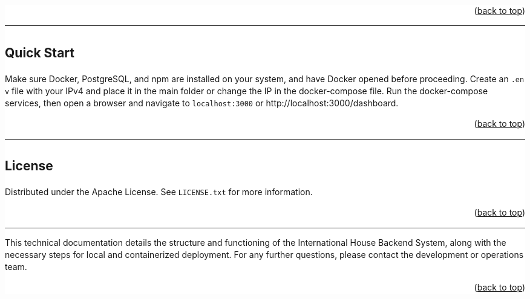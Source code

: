 <p align="right">(<a href="#readme-top">back to top</a>)</p>

---
## Quick Start
Make sure Docker, PostgreSQL, and npm are installed on your system, and have Docker opened before proceeding. Create an `.env` file with your IPv4 and place it in the main folder or change the IP in the docker-compose file. Run the docker-compose services, then open a browser and navigate to `localhost:3000` or http://localhost:3000/dashboard.

<p align="right">(<a href="#readme-top">back to top</a>)</p>

---
## License

Distributed under the Apache License. See `LICENSE.txt` for more information.

<p align="right">(<a href="#readme-top">back to top</a>)</p>

---

This technical documentation details the structure and functioning of the International House Backend System, along with the necessary steps for local and containerized deployment. For any further questions, please contact the development or operations team.

<p align="right">(<a href="#readme-top">back to top</a>)</p>
